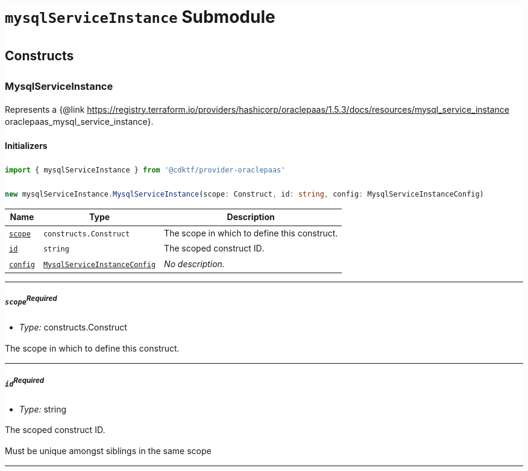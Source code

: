 # `mysqlServiceInstance` Submodule <a name="`mysqlServiceInstance` Submodule" id="@cdktf/provider-oraclepaas.mysqlServiceInstance"></a>

## Constructs <a name="Constructs" id="Constructs"></a>

### MysqlServiceInstance <a name="MysqlServiceInstance" id="@cdktf/provider-oraclepaas.mysqlServiceInstance.MysqlServiceInstance"></a>

Represents a {@link https://registry.terraform.io/providers/hashicorp/oraclepaas/1.5.3/docs/resources/mysql_service_instance oraclepaas_mysql_service_instance}.

#### Initializers <a name="Initializers" id="@cdktf/provider-oraclepaas.mysqlServiceInstance.MysqlServiceInstance.Initializer"></a>

```typescript
import { mysqlServiceInstance } from '@cdktf/provider-oraclepaas'

new mysqlServiceInstance.MysqlServiceInstance(scope: Construct, id: string, config: MysqlServiceInstanceConfig)
```

| **Name** | **Type** | **Description** |
| --- | --- | --- |
| <code><a href="#@cdktf/provider-oraclepaas.mysqlServiceInstance.MysqlServiceInstance.Initializer.parameter.scope">scope</a></code> | <code>constructs.Construct</code> | The scope in which to define this construct. |
| <code><a href="#@cdktf/provider-oraclepaas.mysqlServiceInstance.MysqlServiceInstance.Initializer.parameter.id">id</a></code> | <code>string</code> | The scoped construct ID. |
| <code><a href="#@cdktf/provider-oraclepaas.mysqlServiceInstance.MysqlServiceInstance.Initializer.parameter.config">config</a></code> | <code><a href="#@cdktf/provider-oraclepaas.mysqlServiceInstance.MysqlServiceInstanceConfig">MysqlServiceInstanceConfig</a></code> | *No description.* |

---

##### `scope`<sup>Required</sup> <a name="scope" id="@cdktf/provider-oraclepaas.mysqlServiceInstance.MysqlServiceInstance.Initializer.parameter.scope"></a>

- *Type:* constructs.Construct

The scope in which to define this construct.

---

##### `id`<sup>Required</sup> <a name="id" id="@cdktf/provider-oraclepaas.mysqlServiceInstance.MysqlServiceInstance.Initializer.parameter.id"></a>

- *Type:* string

The scoped construct ID.

Must be unique amongst siblings in the same scope

---